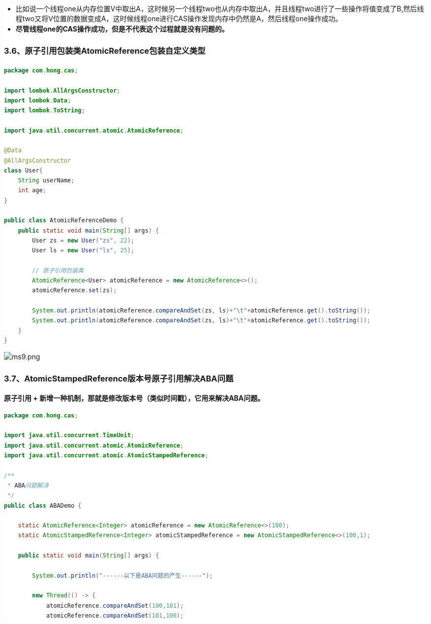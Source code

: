 * 比如说一个线程one从内存位置V中取出A，这时候另一个线程two也从内存中取出A，并且线程two进行了一些操作将值变成了B,然后线程two又将V位置的数据变成A，这时候线程one进行CAS操作发现内存中仍然是A，然后线程one操作成功。
* **尽管线程one的CAS操作成功，但是不代表这个过程就是没有问题的。**
### 3.6、原子引用包装类AtomicReference包装自定义类型
```java
package com.hong.cas;

import lombok.AllArgsConstructor;
import lombok.Data;
import lombok.ToString;

import java.util.concurrent.atomic.AtomicReference;

@Data
@AllArgsConstructor
class User{
    String userName;
    int age;
}

public class AtomicReferenceDemo {
    public static void main(String[] args) {
        User zs = new User("zs", 22);
        User ls = new User("ls", 25);

        // 原子引用包装类
        AtomicReference<User> atomicReference = new AtomicReference<>();
        atomicReference.set(zs);

        System.out.println(atomicReference.compareAndSet(zs, ls)+"\t"+atomicReference.get().toString());
        System.out.println(atomicReference.compareAndSet(zs, ls)+"\t"+atomicReference.get().toString());
    }
}
```
![ms9.png](https://p9-juejin.byteimg.com/tos-cn-i-k3u1fbpfcp/9195683ff14940dba87a2c15cc0ff096~tplv-k3u1fbpfcp-watermark.image?)
### 3.7、AtomicStampedReference版本号原子引用解决ABA问题
**原子引用 + 新增一种机制，那就是修改版本号（类似时间戳），它用来解决ABA问题。**
```java
package com.hong.cas;

import java.util.concurrent.TimeUnit;
import java.util.concurrent.atomic.AtomicReference;
import java.util.concurrent.atomic.AtomicStampedReference;

/**
 * ABA问题解决
 */
public class ABADemo {

    static AtomicReference<Integer> atomicReference = new AtomicReference<>(100);
    static AtomicStampedReference<Integer> atomicStampedReference = new AtomicStampedReference<>(100,1);

    public static void main(String[] args) {

        System.out.println("------以下是ABA问题的产生------");

        new Thread(() -> {
            atomicReference.compareAndSet(100,101);
            atomicReference.compareAndSet(101,100);
```